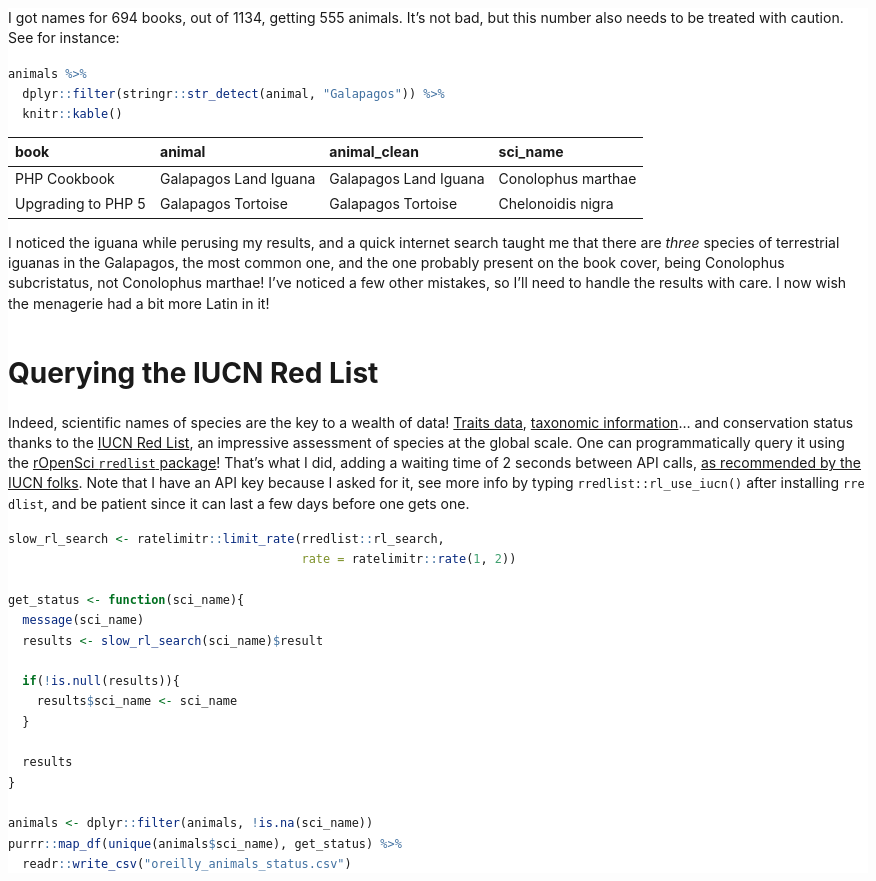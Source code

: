I got names for 694 books, out of 1134, getting 555 animals. It’s not
bad, but this number also needs to be treated with caution. See for
instance:

``` r
animals %>%
  dplyr::filter(stringr::str_detect(animal, "Galapagos")) %>%
  knitr::kable()
```

| book               | animal                | animal\_clean         | sci\_name          |
|:-------------------|:----------------------|:----------------------|:-------------------|
| PHP Cookbook       | Galapagos Land Iguana | Galapagos Land Iguana | Conolophus marthae |
| Upgrading to PHP 5 | Galapagos Tortoise    | Galapagos Tortoise    | Chelonoidis nigra  |

I noticed the iguana while perusing my results, and a quick internet
search taught me that there are *three* species of terrestrial iguanas
in the Galapagos, the most common one, and the one probably present on
the book cover, being Conolophus subcristatus, not Conolophus marthae!
I’ve noticed a few other mistakes, so I’ll need to handle the results
with care. I now wish the menagerie had a bit more Latin in it!

Querying the IUCN Red List
==========================

Indeed, scientific names of species are the key to a wealth of data!
[Traits data](https://github.com/ropensci/traits), [taxonomic
information](https://github.com/ropensci/taxize)… and conservation
status thanks to the [IUCN Red List](http://www.iucnredlist.org/), an
impressive assessment of species at the global scale. One can
programmatically query it using the [rOpenSci `rredlist`
package](https://github.com/ropensci/traits)! That’s what I did, adding
a waiting time of 2 seconds between API calls, [as recommended by the
IUCN folks](https://github.com/ropensci/rredlist#rate-limiting). Note
that I have an API key because I asked for it, see more info by typing
`rredlist::rl_use_iucn()` after installing `rredlist`, and be patient
since it can last a few days before one gets one.

``` r
slow_rl_search <- ratelimitr::limit_rate(rredlist::rl_search,
                                         rate = ratelimitr::rate(1, 2))

get_status <- function(sci_name){
  message(sci_name)
  results <- slow_rl_search(sci_name)$result
  
  if(!is.null(results)){
    results$sci_name <- sci_name
  }
  
  results
}

animals <- dplyr::filter(animals, !is.na(sci_name))
purrr::map_df(unique(animals$sci_name), get_status) %>%
  readr::write_csv("oreilly_animals_status.csv")
```
